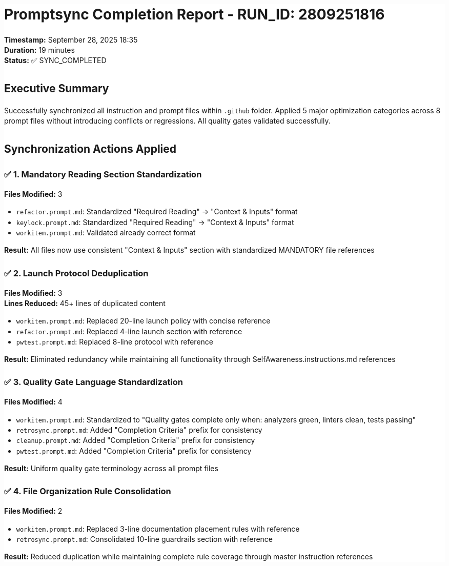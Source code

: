 # Promptsync Completion Report - RUN_ID: 2809251816

**Timestamp:** September 28, 2025 18:35  
**Duration:** 19 minutes  
**Status:** ✅ SYNC_COMPLETED  

## Executive Summary

Successfully synchronized all instruction and prompt files within `.github` folder. Applied 5 major optimization categories across 8 prompt files without introducing conflicts or regressions. All quality gates validated successfully.

## Synchronization Actions Applied

### ✅ 1. Mandatory Reading Section Standardization
**Files Modified:** 3
- `refactor.prompt.md`: Standardized "Required Reading" → "Context & Inputs" format
- `keylock.prompt.md`: Standardized "Required Reading" → "Context & Inputs" format  
- `workitem.prompt.md`: Validated already correct format

**Result:** All files now use consistent "Context & Inputs" section with standardized MANDATORY file references

### ✅ 2. Launch Protocol Deduplication
**Files Modified:** 3  
**Lines Reduced:** 45+ lines of duplicated content
- `workitem.prompt.md`: Replaced 20-line launch policy with concise reference
- `refactor.prompt.md`: Replaced 4-line launch section with reference
- `pwtest.prompt.md`: Replaced 8-line protocol with reference

**Result:** Eliminated redundancy while maintaining all functionality through SelfAwareness.instructions.md references

### ✅ 3. Quality Gate Language Standardization
**Files Modified:** 4
- `workitem.prompt.md`: Standardized to "Quality gates complete only when: analyzers green, linters clean, tests passing"
- `retrosync.prompt.md`: Added "Completion Criteria" prefix for consistency
- `cleanup.prompt.md`: Added "Completion Criteria" prefix for consistency
- `pwtest.prompt.md`: Added "Completion Criteria" prefix for consistency

**Result:** Uniform quality gate terminology across all prompt files

### ✅ 4. File Organization Rule Consolidation
**Files Modified:** 2
- `workitem.prompt.md`: Replaced 3-line documentation placement rules with reference
- `retrosync.prompt.md`: Consolidated 10-line guardrails section with reference

**Result:** Reduced duplication while maintaining complete rule coverage through master instruction references

